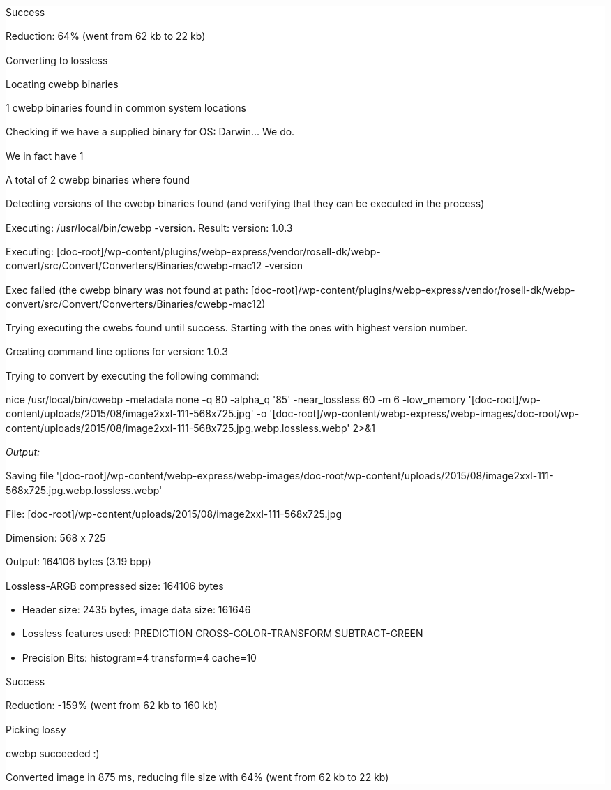 Success

Reduction: 64% (went from 62 kb to 22 kb)


Converting to lossless

Locating cwebp binaries

1 cwebp binaries found in common system locations

Checking if we have a supplied binary for OS: Darwin... We do.

We in fact have 1

A total of 2 cwebp binaries where found

Detecting versions of the cwebp binaries found (and verifying that they can be executed in the process)

Executing: /usr/local/bin/cwebp -version. Result: version: 1.0.3

Executing: [doc-root]/wp-content/plugins/webp-express/vendor/rosell-dk/webp-convert/src/Convert/Converters/Binaries/cwebp-mac12 -version

Exec failed (the cwebp binary was not found at path: [doc-root]/wp-content/plugins/webp-express/vendor/rosell-dk/webp-convert/src/Convert/Converters/Binaries/cwebp-mac12)

Trying executing the cwebs found until success. Starting with the ones with highest version number.

Creating command line options for version: 1.0.3

Trying to convert by executing the following command:

nice /usr/local/bin/cwebp -metadata none -q 80 -alpha_q '85' -near_lossless 60 -m 6 -low_memory '[doc-root]/wp-content/uploads/2015/08/image2xxl-111-568x725.jpg' -o '[doc-root]/wp-content/webp-express/webp-images/doc-root/wp-content/uploads/2015/08/image2xxl-111-568x725.jpg.webp.lossless.webp' 2>&1


*Output:* 

Saving file '[doc-root]/wp-content/webp-express/webp-images/doc-root/wp-content/uploads/2015/08/image2xxl-111-568x725.jpg.webp.lossless.webp'

File:      [doc-root]/wp-content/uploads/2015/08/image2xxl-111-568x725.jpg

Dimension: 568 x 725

Output:    164106 bytes (3.19 bpp)

Lossless-ARGB compressed size: 164106 bytes

  * Header size: 2435 bytes, image data size: 161646

  * Lossless features used: PREDICTION CROSS-COLOR-TRANSFORM SUBTRACT-GREEN

  * Precision Bits: histogram=4 transform=4 cache=10


Success

Reduction: -159% (went from 62 kb to 160 kb)


Picking lossy

cwebp succeeded :)


Converted image in 875 ms, reducing file size with 64% (went from 62 kb to 22 kb)

